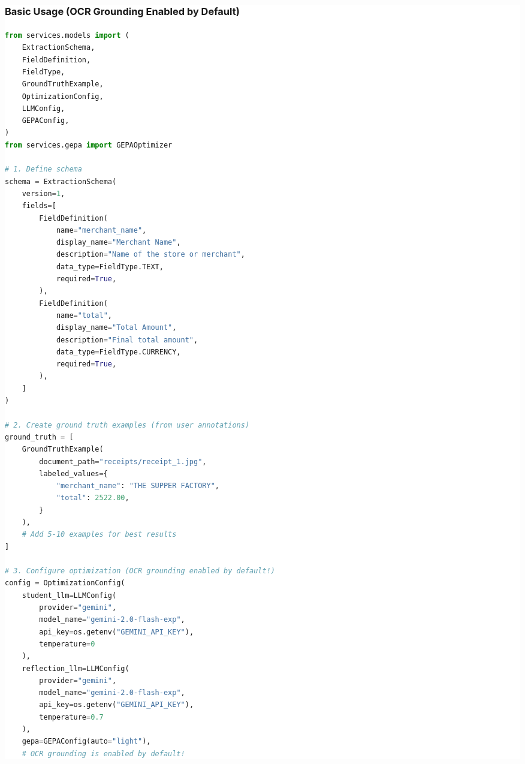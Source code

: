 ### Basic Usage (OCR Grounding Enabled by Default)

```python
from services.models import (
    ExtractionSchema,
    FieldDefinition,
    FieldType,
    GroundTruthExample,
    OptimizationConfig,
    LLMConfig,
    GEPAConfig,
)
from services.gepa import GEPAOptimizer

# 1. Define schema
schema = ExtractionSchema(
    version=1,
    fields=[
        FieldDefinition(
            name="merchant_name",
            display_name="Merchant Name",
            description="Name of the store or merchant",
            data_type=FieldType.TEXT,
            required=True,
        ),
        FieldDefinition(
            name="total",
            display_name="Total Amount",
            description="Final total amount",
            data_type=FieldType.CURRENCY,
            required=True,
        ),
    ]
)

# 2. Create ground truth examples (from user annotations)
ground_truth = [
    GroundTruthExample(
        document_path="receipts/receipt_1.jpg",
        labeled_values={
            "merchant_name": "THE SUPPER FACTORY",
            "total": 2522.00,
        }
    ),
    # Add 5-10 examples for best results
]

# 3. Configure optimization (OCR grounding enabled by default!)
config = OptimizationConfig(
    student_llm=LLMConfig(
        provider="gemini",
        model_name="gemini-2.0-flash-exp",
        api_key=os.getenv("GEMINI_API_KEY"),
        temperature=0
    ),
    reflection_llm=LLMConfig(
        provider="gemini",
        model_name="gemini-2.0-flash-exp",
        api_key=os.getenv("GEMINI_API_KEY"),
        temperature=0.7
    ),
    gepa=GEPAConfig(auto="light"),
    # OCR grounding is enabled by default!
```